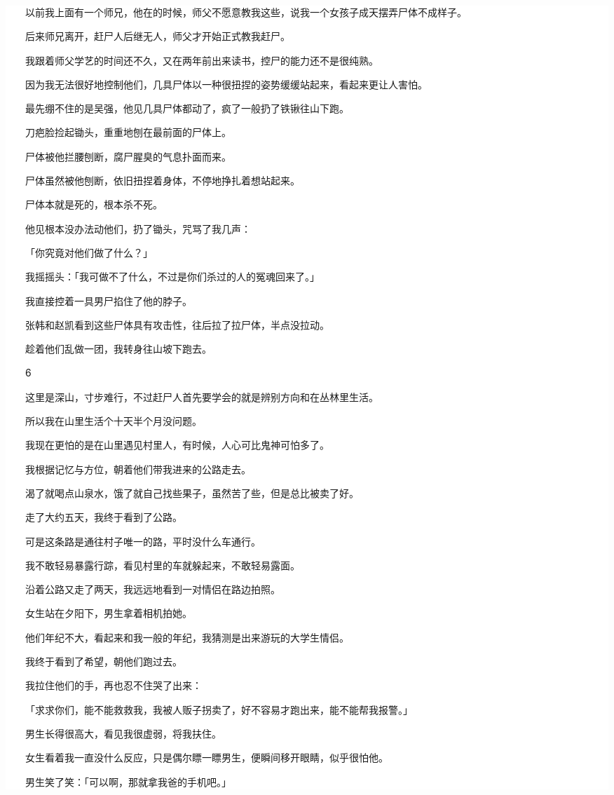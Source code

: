 &emsp;&emsp;以前我上面有一个师兄，他在的时候，师父不愿意教我这些，说我一个女孩子成天摆弄尸体不成样子。  
  
&emsp;&emsp;后来师兄离开，赶尸人后继无人，师父才开始正式教我赶尸。  
  
&emsp;&emsp;我跟着师父学艺的时间还不久，又在两年前出来读书，控尸的能力还不是很纯熟。  
  
&emsp;&emsp;因为我无法很好地控制他们，几具尸体以一种很扭捏的姿势缓缓站起来，看起来更让人害怕。  
  
&emsp;&emsp;最先绷不住的是吴强，他见几具尸体都动了，疯了一般扔了铁锹往山下跑。  
  
&emsp;&emsp;刀疤脸捡起锄头，重重地刨在最前面的尸体上。  
  
&emsp;&emsp;尸体被他拦腰刨断，腐尸腥臭的气息扑面而来。  
  
&emsp;&emsp;尸体虽然被他刨断，依旧扭捏着身体，不停地挣扎着想站起来。  
  
&emsp;&emsp;尸体本就是死的，根本杀不死。  
  
&emsp;&emsp;他见根本没办法动他们，扔了锄头，咒骂了我几声：  
  
&emsp;&emsp;「你究竟对他们做了什么？」  
  
&emsp;&emsp;我摇摇头：「我可做不了什么，不过是你们杀过的人的冤魂回来了。」  
  
&emsp;&emsp;我直接控着一具男尸掐住了他的脖子。  
  
&emsp;&emsp;张韩和赵凯看到这些尸体具有攻击性，往后拉了拉尸体，半点没拉动。  
  
&emsp;&emsp;趁着他们乱做一团，我转身往山坡下跑去。  
  
&emsp;&emsp;6  
  
&emsp;&emsp;这里是深山，寸步难行，不过赶尸人首先要学会的就是辨别方向和在丛林里生活。  
  
&emsp;&emsp;所以我在山里生活个十天半个月没问题。  
  
&emsp;&emsp;我现在更怕的是在山里遇见村里人，有时候，人心可比鬼神可怕多了。  
  
&emsp;&emsp;我根据记忆与方位，朝着他们带我进来的公路走去。  
  
&emsp;&emsp;渴了就喝点山泉水，饿了就自己找些果子，虽然苦了些，但是总比被卖了好。  
  
&emsp;&emsp;走了大约五天，我终于看到了公路。  
  
&emsp;&emsp;可是这条路是通往村子唯一的路，平时没什么车通行。  
  
&emsp;&emsp;我不敢轻易暴露行踪，看见村里的车就躲起来，不敢轻易露面。  
  
&emsp;&emsp;沿着公路又走了两天，我远远地看到一对情侣在路边拍照。  
  
&emsp;&emsp;女生站在夕阳下，男生拿着相机拍她。  
  
&emsp;&emsp;他们年纪不大，看起来和我一般的年纪，我猜测是出来游玩的大学生情侣。  
  
&emsp;&emsp;我终于看到了希望，朝他们跑过去。  
  
&emsp;&emsp;我拉住他们的手，再也忍不住哭了出来：  
  
&emsp;&emsp;「求求你们，能不能救救我，我被人贩子拐卖了，好不容易才跑出来，能不能帮我报警。」  
  
&emsp;&emsp;男生长得很高大，看见我很虚弱，将我扶住。  
  
&emsp;&emsp;女生看着我一直没什么反应，只是偶尔瞟一瞟男生，便瞬间移开眼睛，似乎很怕他。  
  
&emsp;&emsp;男生笑了笑：「可以啊，那就拿我爸的手机吧。」  
  